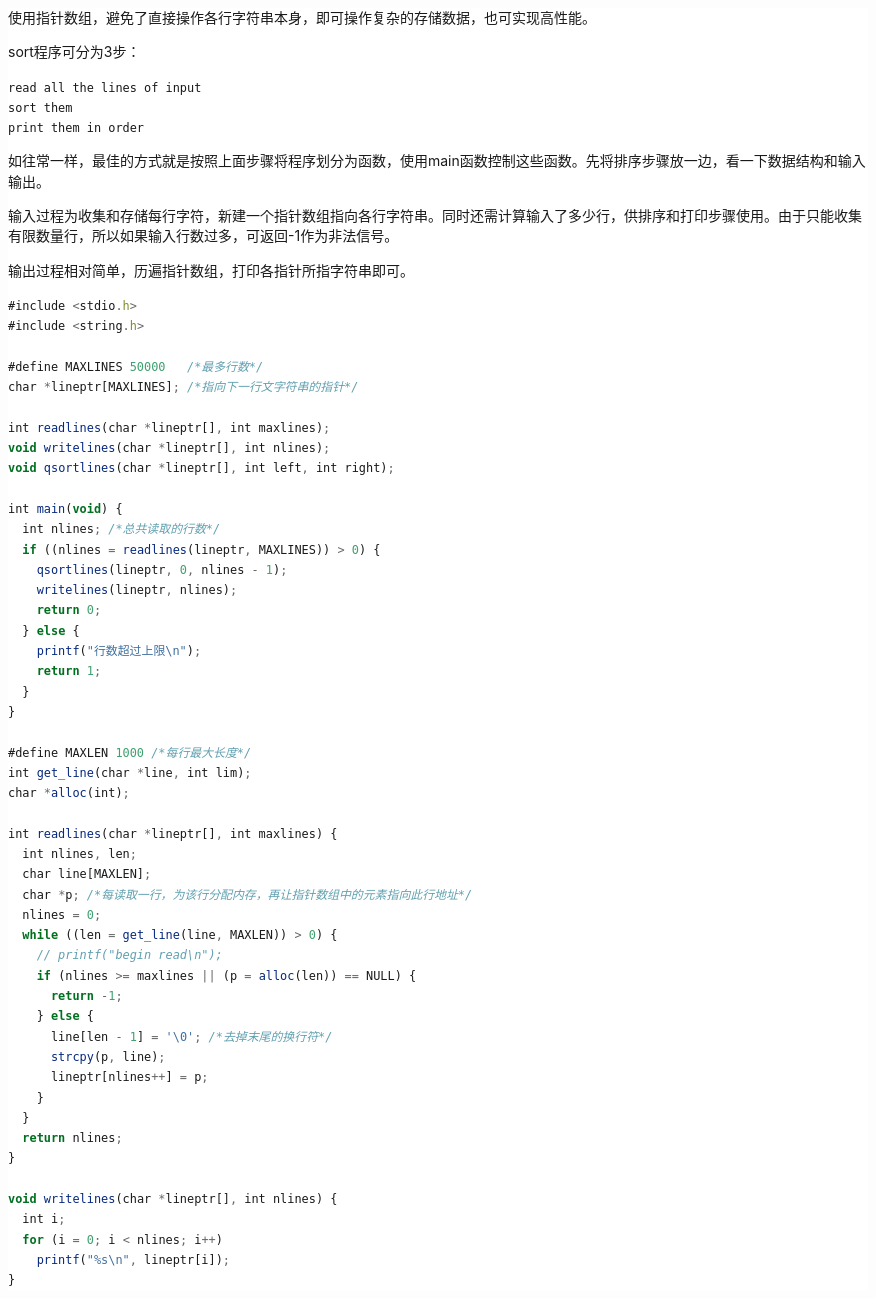 使用指针数组，避免了直接操作各行字符串本身，即可操作复杂的存储数据，也可实现高性能。

sort程序可分为3步：

```text
read all the lines of input
sort them
print them in order
```

如往常一样，最佳的方式就是按照上面步骤将程序划分为函数，使用main函数控制这些函数。先将排序步骤放一边，看一下数据结构和输入输出。

输入过程为收集和存储每行字符，新建一个指针数组指向各行字符串。同时还需计算输入了多少行，供排序和打印步骤使用。由于只能收集有限数量行，所以如果输入行数过多，可返回-1作为非法信号。

输出过程相对简单，历遍指针数组，打印各指针所指字符串即可。

```javascript
#include <stdio.h>
#include <string.h>

#define MAXLINES 50000   /*最多行数*/
char *lineptr[MAXLINES]; /*指向下一行文字符串的指针*/

int readlines(char *lineptr[], int maxlines);
void writelines(char *lineptr[], int nlines);
void qsortlines(char *lineptr[], int left, int right);

int main(void) {
  int nlines; /*总共读取的行数*/
  if ((nlines = readlines(lineptr, MAXLINES)) > 0) {
    qsortlines(lineptr, 0, nlines - 1);
    writelines(lineptr, nlines);
    return 0;
  } else {
    printf("行数超过上限\n");
    return 1;
  }
}

#define MAXLEN 1000 /*每行最大长度*/
int get_line(char *line, int lim);
char *alloc(int);

int readlines(char *lineptr[], int maxlines) {
  int nlines, len;
  char line[MAXLEN];
  char *p; /*每读取一行，为该行分配内存，再让指针数组中的元素指向此行地址*/
  nlines = 0;
  while ((len = get_line(line, MAXLEN)) > 0) {
    // printf("begin read\n");
    if (nlines >= maxlines || (p = alloc(len)) == NULL) {
      return -1;
    } else {
      line[len - 1] = '\0'; /*去掉末尾的换行符*/
      strcpy(p, line);
      lineptr[nlines++] = p;
    }
  }
  return nlines;
}

void writelines(char *lineptr[], int nlines) {
  int i;
  for (i = 0; i < nlines; i++)
    printf("%s\n", lineptr[i]);
}
```